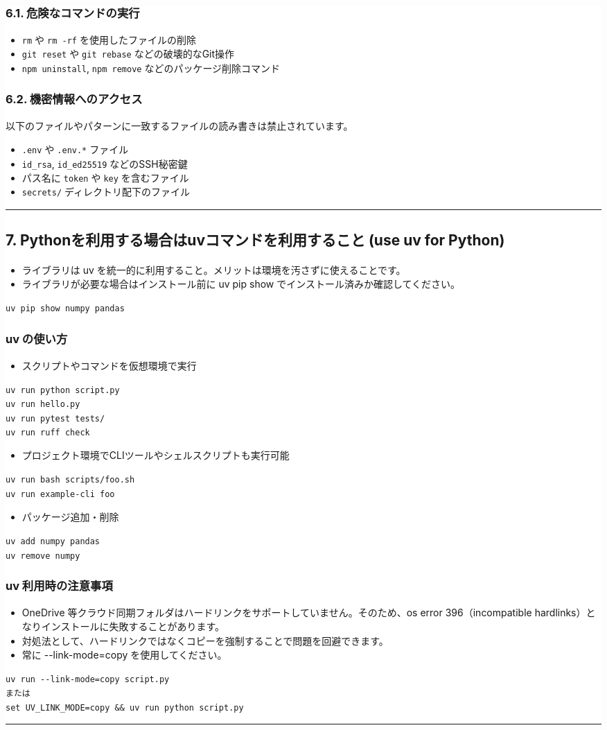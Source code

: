 ### 6.1. 危険なコマンドの実行

-   `rm` や `rm -rf` を使用したファイルの削除
-   `git reset` や `git rebase` などの破壊的なGit操作
-   `npm uninstall`, `npm remove` などのパッケージ削除コマンド

### 6.2. 機密情報へのアクセス

以下のファイルやパターンに一致するファイルの読み書きは禁止されています。

-   `.env` や `.env.*` ファイル
-   `id_rsa`, `id_ed25519` などのSSH秘密鍵
-   パス名に `token` や `key` を含むファイル
-   `secrets/` ディレクトリ配下のファイル

---

## 7. Pythonを利用する場合はuvコマンドを利用すること (use uv for Python)

- ライブラリは uv を統一的に利用すること。メリットは環境を汚さずに使えることです。
- ライブラリが必要な場合はインストール前に uv pip show でインストール済みか確認してください。
```
uv pip show numpy pandas
```

### uv の使い方

- スクリプトやコマンドを仮想環境で実行
```
uv run python script.py
uv run hello.py
uv run pytest tests/
uv run ruff check
```

- プロジェクト環境でCLIツールやシェルスクリプトも実行可能
```
uv run bash scripts/foo.sh
uv run example-cli foo
```

- パッケージ追加・削除
```
uv add numpy pandas
uv remove numpy
```

### uv 利用時の注意事項

- OneDrive 等クラウド同期フォルダはハードリンクをサポートしていません。そのため、os error 396（incompatible hardlinks）となりインストールに失敗することがあります。
- 対処法として、ハードリンクではなくコピーを強制することで問題を回避できます。
- 常に --link-mode=copy を使用してください。
```
uv run --link-mode=copy script.py
または
set UV_LINK_MODE=copy && uv run python script.py
```

---
